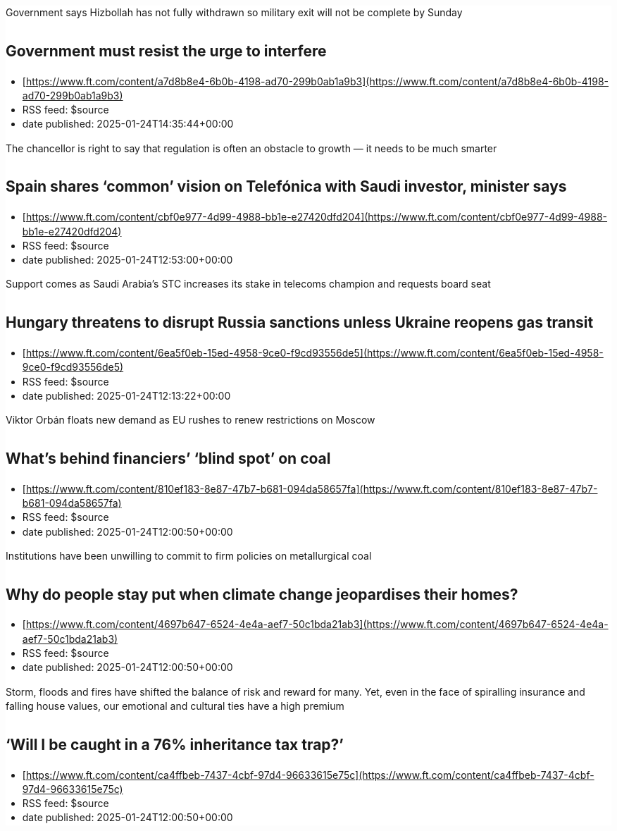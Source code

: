 Government says Hizbollah has not fully withdrawn so military exit will not be complete by Sunday

## Government must resist the urge to interfere
 - [https://www.ft.com/content/a7d8b8e4-6b0b-4198-ad70-299b0ab1a9b3](https://www.ft.com/content/a7d8b8e4-6b0b-4198-ad70-299b0ab1a9b3)
 - RSS feed: $source
 - date published: 2025-01-24T14:35:44+00:00

The chancellor is right to say that regulation is often an obstacle to growth — it needs to be much smarter

## Spain shares ‘common’ vision on Telefónica with Saudi investor, minister says
 - [https://www.ft.com/content/cbf0e977-4d99-4988-bb1e-e27420dfd204](https://www.ft.com/content/cbf0e977-4d99-4988-bb1e-e27420dfd204)
 - RSS feed: $source
 - date published: 2025-01-24T12:53:00+00:00

Support comes as Saudi Arabia’s STC increases its stake in telecoms champion and requests board seat

## Hungary threatens to disrupt Russia sanctions unless Ukraine reopens gas transit
 - [https://www.ft.com/content/6ea5f0eb-15ed-4958-9ce0-f9cd93556de5](https://www.ft.com/content/6ea5f0eb-15ed-4958-9ce0-f9cd93556de5)
 - RSS feed: $source
 - date published: 2025-01-24T12:13:22+00:00

Viktor Orbán floats new demand as EU rushes to renew restrictions on Moscow

## What’s behind financiers’ ‘blind spot’ on coal
 - [https://www.ft.com/content/810ef183-8e87-47b7-b681-094da58657fa](https://www.ft.com/content/810ef183-8e87-47b7-b681-094da58657fa)
 - RSS feed: $source
 - date published: 2025-01-24T12:00:50+00:00

Institutions have been unwilling to commit to firm policies on metallurgical coal

## Why do people stay put when climate change jeopardises their homes?
 - [https://www.ft.com/content/4697b647-6524-4e4a-aef7-50c1bda21ab3](https://www.ft.com/content/4697b647-6524-4e4a-aef7-50c1bda21ab3)
 - RSS feed: $source
 - date published: 2025-01-24T12:00:50+00:00

Storm, floods and fires have shifted the balance of risk and reward for many. Yet, even in the face of spiralling insurance and falling house values, our emotional and cultural ties have a high premium

## ‘Will I be caught in a 76% inheritance tax trap?’
 - [https://www.ft.com/content/ca4ffbeb-7437-4cbf-97d4-96633615e75c](https://www.ft.com/content/ca4ffbeb-7437-4cbf-97d4-96633615e75c)
 - RSS feed: $source
 - date published: 2025-01-24T12:00:50+00:00

